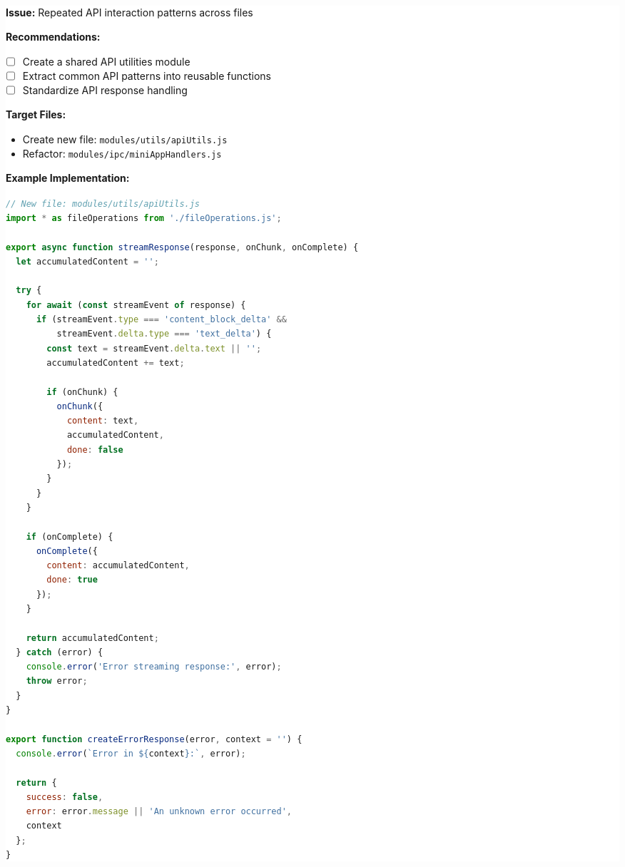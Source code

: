 **Issue:** Repeated API interaction patterns across files

**Recommendations:**
- [ ] Create a shared API utilities module
- [ ] Extract common API patterns into reusable functions
- [ ] Standardize API response handling

**Target Files:**
- Create new file: `modules/utils/apiUtils.js`
- Refactor: `modules/ipc/miniAppHandlers.js`

**Example Implementation:**
```javascript
// New file: modules/utils/apiUtils.js
import * as fileOperations from './fileOperations.js';

export async function streamResponse(response, onChunk, onComplete) {
  let accumulatedContent = '';
  
  try {
    for await (const streamEvent of response) {
      if (streamEvent.type === 'content_block_delta' && 
          streamEvent.delta.type === 'text_delta') {
        const text = streamEvent.delta.text || '';
        accumulatedContent += text;
        
        if (onChunk) {
          onChunk({
            content: text,
            accumulatedContent,
            done: false
          });
        }
      }
    }
    
    if (onComplete) {
      onComplete({
        content: accumulatedContent,
        done: true
      });
    }
    
    return accumulatedContent;
  } catch (error) {
    console.error('Error streaming response:', error);
    throw error;
  }
}

export function createErrorResponse(error, context = '') {
  console.error(`Error in ${context}:`, error);
  
  return {
    success: false,
    error: error.message || 'An unknown error occurred',
    context
  };
}
```
